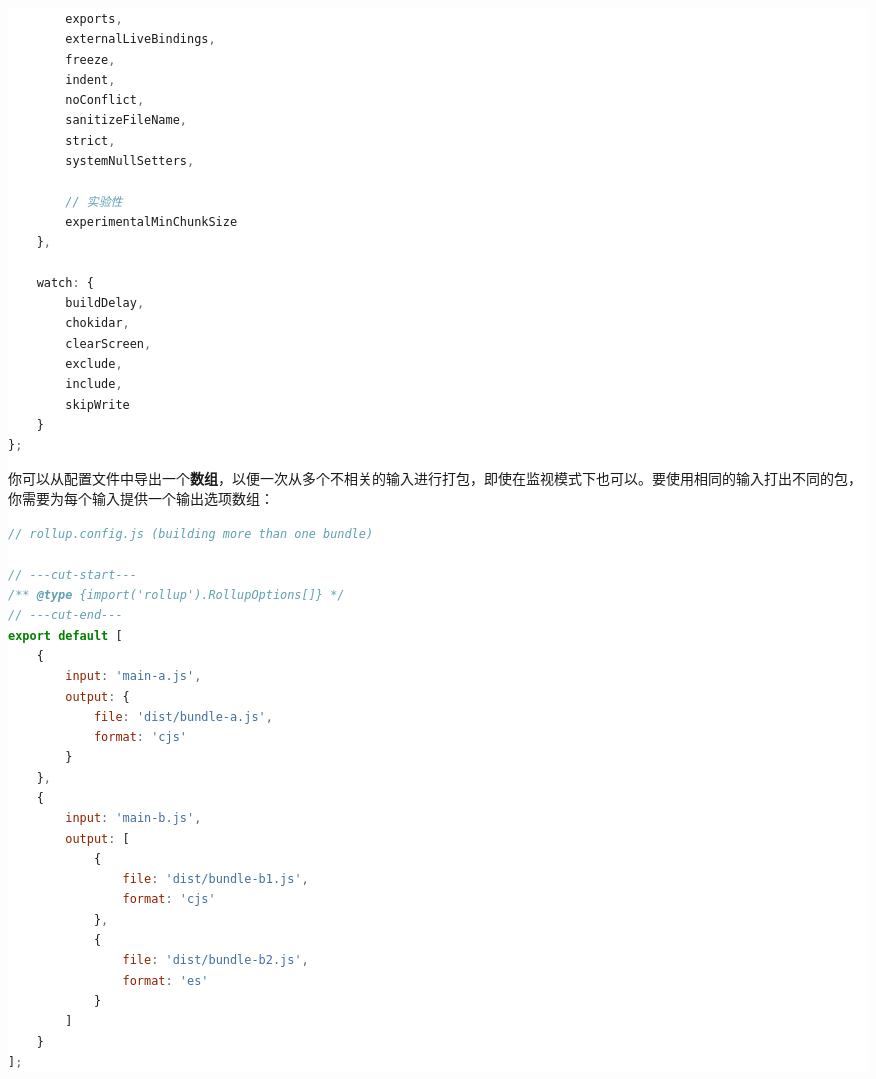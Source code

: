 ```javascript twoslash
		exports,
		externalLiveBindings,
		freeze,
		indent,
		noConflict,
		sanitizeFileName,
		strict,
		systemNullSetters,

		// 实验性
		experimentalMinChunkSize
	},

	watch: {
		buildDelay,
		chokidar,
		clearScreen,
		exclude,
		include,
		skipWrite
	}
};
```

你可以从配置文件中导出一个**数组**，以便一次从多个不相关的输入进行打包，即使在监视模式下也可以。要使用相同的输入打出不同的包，你需要为每个输入提供一个输出选项数组：

```javascript twoslash
// rollup.config.js (building more than one bundle)

// ---cut-start---
/** @type {import('rollup').RollupOptions[]} */
// ---cut-end---
export default [
	{
		input: 'main-a.js',
		output: {
			file: 'dist/bundle-a.js',
			format: 'cjs'
		}
	},
	{
		input: 'main-b.js',
		output: [
			{
				file: 'dist/bundle-b1.js',
				format: 'cjs'
			},
			{
				file: 'dist/bundle-b2.js',
				format: 'es'
			}
		]
	}
];
```
